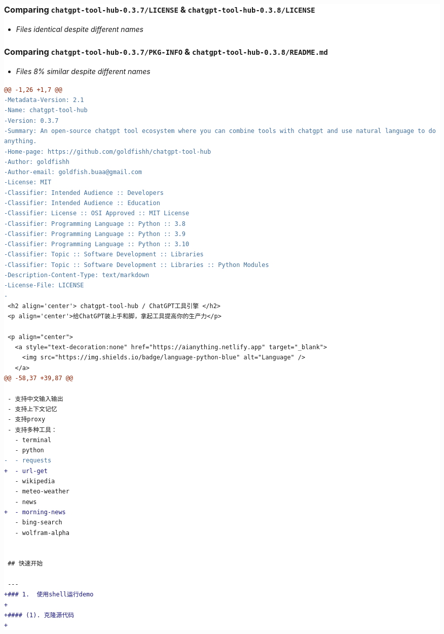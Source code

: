 ### Comparing `chatgpt-tool-hub-0.3.7/LICENSE` & `chatgpt-tool-hub-0.3.8/LICENSE`

 * *Files identical despite different names*

### Comparing `chatgpt-tool-hub-0.3.7/PKG-INFO` & `chatgpt-tool-hub-0.3.8/README.md`

 * *Files 8% similar despite different names*

```diff
@@ -1,26 +1,7 @@
-Metadata-Version: 2.1
-Name: chatgpt-tool-hub
-Version: 0.3.7
-Summary: An open-source chatgpt tool ecosystem where you can combine tools with chatgpt and use natural language to do anything.
-Home-page: https://github.com/goldfishh/chatgpt-tool-hub
-Author: goldfishh
-Author-email: goldfish.buaa@gmail.com
-License: MIT
-Classifier: Intended Audience :: Developers
-Classifier: Intended Audience :: Education
-Classifier: License :: OSI Approved :: MIT License
-Classifier: Programming Language :: Python :: 3.8
-Classifier: Programming Language :: Python :: 3.9
-Classifier: Programming Language :: Python :: 3.10
-Classifier: Topic :: Software Development :: Libraries
-Classifier: Topic :: Software Development :: Libraries :: Python Modules
-Description-Content-Type: text/markdown
-License-File: LICENSE
-
 <h2 align='center'> chatgpt-tool-hub / ChatGPT工具引擎 </h2>
 <p align='center'>给ChatGPT装上手和脚，拿起工具提高你的生产力</p>
 
 <p align="center">
   <a style="text-decoration:none" href="https://aianything.netlify.app" target="_blank">
     <img src="https://img.shields.io/badge/language-python-blue" alt="Language" />
   </a>
@@ -58,37 +39,87 @@
 
 - 支持中文输入输出
 - 支持上下文记忆
 - 支持proxy
 - 支持多种工具： 
   - terminal
   - python
-  - requests
+  - url-get
   - wikipedia
   - meteo-weather
   - news
+  - morning-news
   - bing-search
   - wolfram-alpha
 
 
 ## 快速开始
 
 ---
+### 1.  使用shell运行demo
+
+#### (1). 克隆源代码
+
```